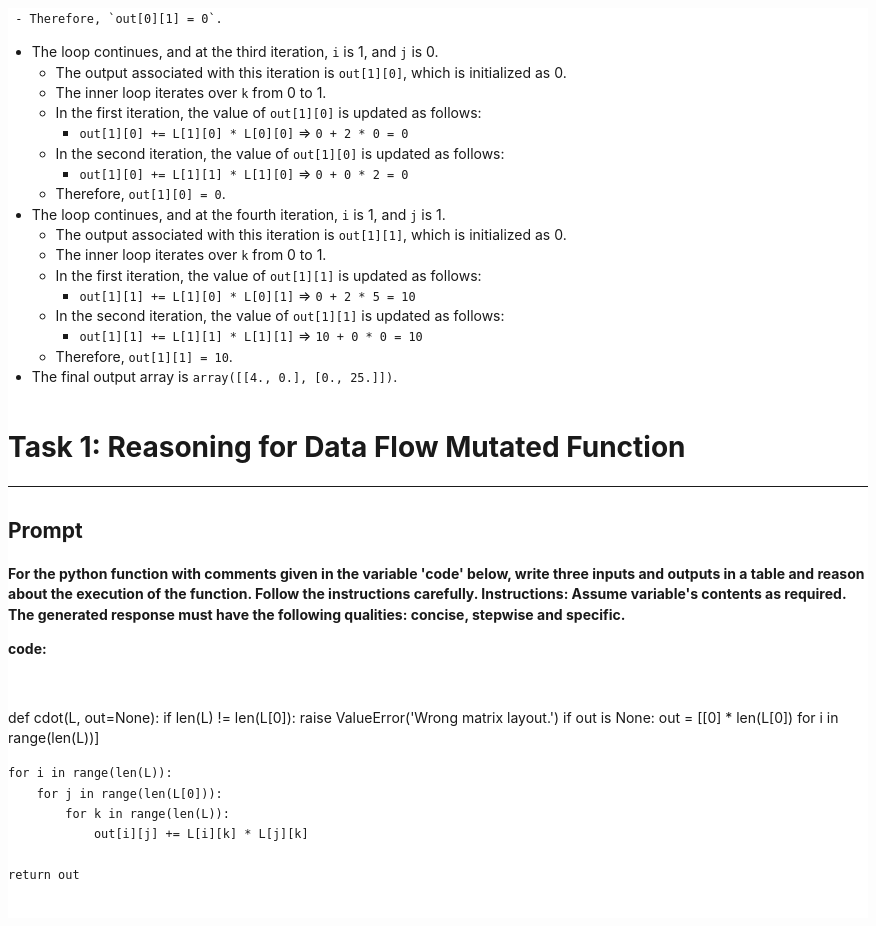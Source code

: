      - Therefore, `out[0][1] = 0`.
   - The loop continues, and at the third iteration, `i` is 1, and `j` is 0.
     - The output associated with this iteration is `out[1][0]`, which is initialized as 0.
     - The inner loop iterates over `k` from 0 to 1.
     - In the first iteration, the value of `out[1][0]` is updated as follows:
       - `out[1][0] += L[1][0] * L[0][0]` => `0 + 2 * 0 = 0`
     - In the second iteration, the value of `out[1][0]` is updated as follows:
       - `out[1][0] += L[1][1] * L[1][0]` => `0 + 0 * 2 = 0`
     - Therefore, `out[1][0] = 0`.
   - The loop continues, and at the fourth iteration, `i` is 1, and `j` is 1.
     - The output associated with this iteration is `out[1][1]`, which is initialized as 0.
     - The inner loop iterates over `k` from 0 to 1.
     - In the first iteration, the value of `out[1][1]` is updated as follows:
       - `out[1][1] += L[1][0] * L[0][1]` => `0 + 2 * 5 = 10`
     - In the second iteration, the value of `out[1][1]` is updated as follows:
       - `out[1][1] += L[1][1] * L[1][1]` => `10 + 0 * 0 = 10`
     - Therefore, `out[1][1] = 10`.
   - The final output array is `array([[4., 0.], [0., 25.]])`.

# Task 1: Reasoning for Data Flow Mutated Function

---

## Prompt

**For the python function with comments given in the variable 'code' below, write three inputs and outputs in a table and reason about the execution of the function. Follow the instructions carefully. Instructions: Assume variable's contents as required. The generated response must have the following qualities: concise, stepwise and specific.**

**code:**

```


```
def cdot(L, out=None):
    if len(L) != len(L[0]):
        raise ValueError('Wrong matrix layout.')
    if out is None:
        out = [[0] * len(L[0]) for i in range(len(L))]

    for i in range(len(L)):
        for j in range(len(L[0])):
            for k in range(len(L)):
                out[i][j] += L[i][k] * L[j][k]

    return out
```


```
